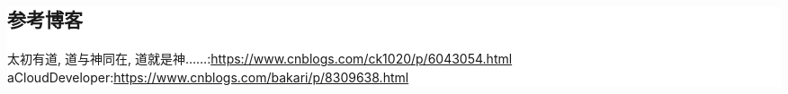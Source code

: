 
## 参考博客

太初有道, 道与神同在, 道就是神……:<https://www.cnblogs.com/ck1020/p/6043054.html>
aCloudDeveloper:<https://www.cnblogs.com/bakari/p/8309638.html>
